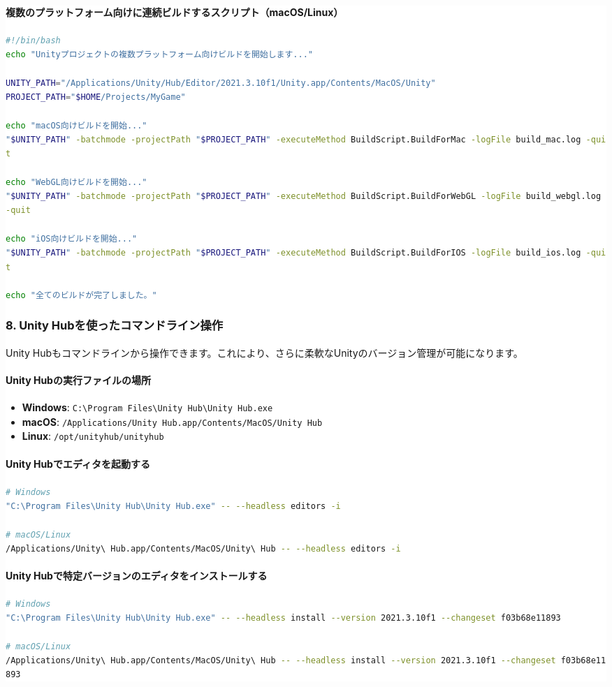 #### 複数のプラットフォーム向けに連続ビルドするスクリプト（macOS/Linux）

```bash
#!/bin/bash
echo "Unityプロジェクトの複数プラットフォーム向けビルドを開始します..."

UNITY_PATH="/Applications/Unity/Hub/Editor/2021.3.10f1/Unity.app/Contents/MacOS/Unity"
PROJECT_PATH="$HOME/Projects/MyGame"

echo "macOS向けビルドを開始..."
"$UNITY_PATH" -batchmode -projectPath "$PROJECT_PATH" -executeMethod BuildScript.BuildForMac -logFile build_mac.log -quit

echo "WebGL向けビルドを開始..."
"$UNITY_PATH" -batchmode -projectPath "$PROJECT_PATH" -executeMethod BuildScript.BuildForWebGL -logFile build_webgl.log -quit

echo "iOS向けビルドを開始..."
"$UNITY_PATH" -batchmode -projectPath "$PROJECT_PATH" -executeMethod BuildScript.BuildForIOS -logFile build_ios.log -quit

echo "全てのビルドが完了しました。"
```

### 8. Unity Hubを使ったコマンドライン操作

Unity Hubもコマンドラインから操作できます。これにより、さらに柔軟なUnityのバージョン管理が可能になります。

#### Unity Hubの実行ファイルの場所

- **Windows**: `C:\Program Files\Unity Hub\Unity Hub.exe`
- **macOS**: `/Applications/Unity Hub.app/Contents/MacOS/Unity Hub`
- **Linux**: `/opt/unityhub/unityhub`

#### Unity Hubでエディタを起動する

```bash
# Windows
"C:\Program Files\Unity Hub\Unity Hub.exe" -- --headless editors -i

# macOS/Linux
/Applications/Unity\ Hub.app/Contents/MacOS/Unity\ Hub -- --headless editors -i
```

#### Unity Hubで特定バージョンのエディタをインストールする

```bash
# Windows
"C:\Program Files\Unity Hub\Unity Hub.exe" -- --headless install --version 2021.3.10f1 --changeset f03b68e11893

# macOS/Linux
/Applications/Unity\ Hub.app/Contents/MacOS/Unity\ Hub -- --headless install --version 2021.3.10f1 --changeset f03b68e11893
```
